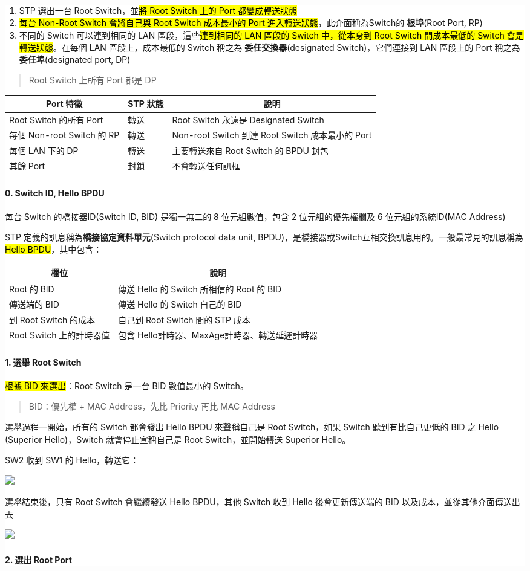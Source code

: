 1. STP 選出一台 Root Switch，並<mark>將 Root Switch 上的 Port 都變成轉送狀態</mark>
2. <mark>每台 Non-Root Switch 會將自己與 Root Switch 成本最小的 Port 進入轉送狀態</mark>，此介面稱為Switch的 **根埠**(Root Port, RP)
3. 不同的 Switch 可以連到相同的 LAN 區段，這些<mark>連到相同的 LAN 區段的 Switch 中，從本身到 Root Switch 間成本最低的 Switch 會是轉送狀態</mark>。在每個 LAN 區段上，成本最低的 Switch 稱之為 **委任交換器**(designated Switch)，它們連接到 LAN 區段上的 Port 稱之為 **委任埠**(designated port, DP)

> Root Switch 上所有 Port 都是 DP

| Port 特徵                  | STP 狀態 | 說明                                             |
| -------------------------- | -------- | ------------------------------------------------ |
| Root Switch 的所有 Port    | 轉送     | Root Switch 永遠是 Designated Switch             |
| 每個 Non-root Switch 的 RP | 轉送     | Non-root Switch 到達 Root Switch 成本最小的 Port |
| 每個 LAN 下的 DP           | 轉送     | 主要轉送來自 Root Switch 的 BPDU 封包            |
| 其餘 Port                  | 封鎖     | 不會轉送任何訊框                                 |


#### 0. Switch ID, Hello BPDU

每台 Switch 的橋接器ID(Switch ID, BID) 是獨一無二的 8 位元組數值，包含 2 位元組的優先權欄及 6 位元組的系統ID(MAC Address)

STP 定義的訊息稱為**橋接協定資料單元**(Switch protocol data unit, BPDU)，是橋接器或Switch互相交換訊息用的。一般最常見的訊息稱為 <mark>Hello BPDU</mark>，其中包含：

| 欄位                     | 說明                                           |
| ------------------------ | ---------------------------------------------- |
| Root 的 BID              | 傳送 Hello 的 Switch 所相信的 Root 的 BID      |
| 傳送端的 BID             | 傳送 Hello 的 Switch 自己的 BID                |
| 到 Root Switch 的成本    | 自己到 Root Switch 間的 STP 成本               |
| Root Switch 上的計時器值 | 包含 Hello計時器、MaxAge計時器、轉送延遲計時器 |


#### 1. 選舉 Root Switch

<mark>根據 BID 來選出</mark>：Root Switch 是一台 BID 數值最小的 Switch。

> BID：優先權 + MAC Address，先比 Priority 再比 MAC Address

選舉過程一開始，所有的 Switch 都會發出 Hello BPDU 來聲稱自己是 Root Switch，如果 Switch 聽到有比自己更低的 BID 之 Hello (Superior Hello)，Switch 就會停止宣稱自己是 Root Switch，並開始轉送 Superior Hello。

SW2 收到 SW1 的 Hello，轉送它：

![](2019-05-01-03-08-06.png)

選舉結束後，只有 Root Switch 會繼續發送 Hello BPDU，其他 Switch 收到 Hello 後會更新傳送端的 BID 以及成本，並從其他介面傳送出去

![](2019-05-01-03-08-24.png)

#### 2. 選出 Root Port
